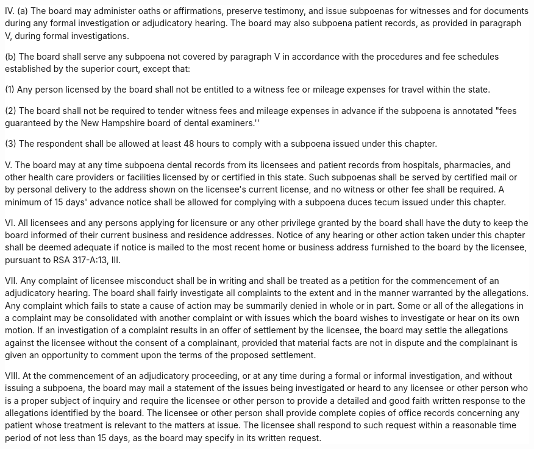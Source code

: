  IV. (a) The board may administer oaths or affirmations, preserve
testimony, and issue subpoenas for witnesses and for documents during
any formal investigation or adjudicatory hearing. The board may also
subpoena patient records, as provided in paragraph V, during formal
investigations.
                                             
 (b) The board shall serve any subpoena not covered by paragraph V
in accordance with the procedures and fee schedules established by the
superior court, except that:
                                             
 (1) Any person licensed by the board shall not be entitled to
a witness fee or mileage expenses for travel within the state.
                                             
 (2) The board shall not be required to tender witness fees and
mileage expenses in advance if the subpoena is annotated "fees
guaranteed by the New Hampshire board of dental examiners.''
                                             
 (3) The respondent shall be allowed at least 48 hours to
comply with a subpoena issued under this chapter.
                                             
 V. The board may at any time subpoena dental records from its
licensees and patient records from hospitals, pharmacies, and other
health care providers or facilities licensed by or certified in this
state. Such subpoenas shall be served by certified mail or by personal
delivery to the address shown on the licensee's current license, and no
witness or other fee shall be required. A minimum of 15 days' advance
notice shall be allowed for complying with a subpoena duces tecum issued
under this chapter.
                                             
 VI. All licensees and any persons applying for licensure or any
other privilege granted by the board shall have the duty to keep the
board informed of their current business and residence addresses. Notice
of any hearing or other action taken under this chapter shall be deemed
adequate if notice is mailed to the most recent home or business address
furnished to the board by the licensee, pursuant to RSA 317-A:13, III.
                                             
 VII. Any complaint of licensee misconduct shall be in writing and
shall be treated as a petition for the commencement of an adjudicatory
hearing. The board shall fairly investigate all complaints to the extent
and in the manner warranted by the allegations. Any complaint which
fails to state a cause of action may be summarily denied in whole or in
part. Some or all of the allegations in a complaint may be consolidated
with another complaint or with issues which the board wishes to
investigate or hear on its own motion. If an investigation of a
complaint results in an offer of settlement by the licensee, the board
may settle the allegations against the licensee without the consent of a
complainant, provided that material facts are not in dispute and the
complainant is given an opportunity to comment upon the terms of the
proposed settlement.
                                             
 VIII. At the commencement of an adjudicatory proceeding, or at any
time during a formal or informal investigation, and without issuing a
subpoena, the board may mail a statement of the issues being
investigated or heard to any licensee or other person who is a proper
subject of inquiry and require the licensee or other person to provide a
detailed and good faith written response to the allegations identified
by the board. The licensee or other person shall provide complete copies
of office records concerning any patient whose treatment is relevant to
the matters at issue. The licensee shall respond to such request within
a reasonable time period of not less than 15 days, as the board may
specify in its written request.
